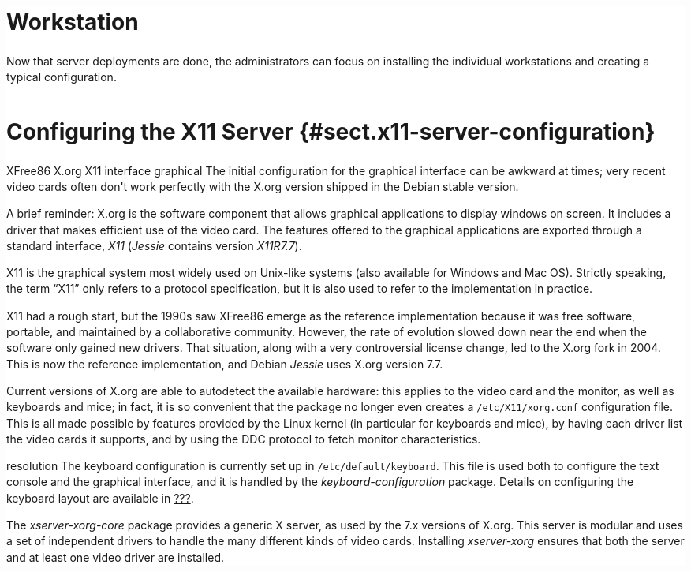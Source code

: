 Workstation
===========

Now that server deployments are done, the administrators can focus on
installing the individual workstations and creating a typical
configuration.

Configuring the X11 Server {#sect.x11-server-configuration}
==========================

XFree86
X.org
X11
interface
graphical
The initial configuration for the graphical interface can be awkward at
times; very recent video cards often don't work perfectly with the X.org
version shipped in the Debian stable version.

A brief reminder: X.org is the software component that allows graphical
applications to display windows on screen. It includes a driver that
makes efficient use of the video card. The features offered to the
graphical applications are exported through a standard interface, *X11*
(*Jessie* contains version *X11R7.7*).

X11 is the graphical system most widely used on Unix-like systems (also
available for Windows and Mac OS). Strictly speaking, the term “X11”
only refers to a protocol specification, but it is also used to refer to
the implementation in practice.

X11 had a rough start, but the 1990s saw XFree86 emerge as the reference
implementation because it was free software, portable, and maintained by
a collaborative community. However, the rate of evolution slowed down
near the end when the software only gained new drivers. That situation,
along with a very controversial license change, led to the X.org fork in
2004. This is now the reference implementation, and Debian *Jessie* uses
X.org version 7.7.

Current versions of X.org are able to autodetect the available hardware:
this applies to the video card and the monitor, as well as keyboards and
mice; in fact, it is so convenient that the package no longer even
creates a `/etc/X11/xorg.conf` configuration file. This is all made
possible by features provided by the Linux kernel (in particular for
keyboards and mice), by having each driver list the video cards it
supports, and by using the DDC protocol to fetch monitor
characteristics.

resolution
The keyboard configuration is currently set up in
`/etc/default/keyboard`. This file is used both to configure the text
console and the graphical interface, and it is handled by the
*keyboard-configuration* package. Details on configuring the keyboard
layout are available in [???](#sect.keyboard-config).

The *xserver-xorg-core* package provides a generic X server, as used by
the 7.x versions of X.org. This server is modular and uses a set of
independent drivers to handle the many different kinds of video cards.
Installing *xserver-xorg* ensures that both the server and at least one
video driver are installed.

